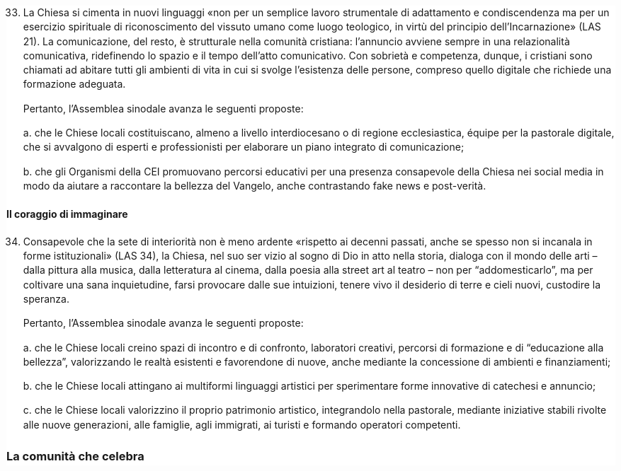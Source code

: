 33. La Chiesa si cimenta in nuovi linguaggi «non per un semplice lavoro strumentale di adattamento e condiscendenza ma per un esercizio spirituale di riconoscimento del vissuto umano come luogo teologico, in virtù del principio dell’Incarnazione» (LAS 21). La comunicazione, del resto, è strutturale nella comunità cristiana: l’annuncio avviene sempre in una relazionalità comunicativa, ridefinendo lo spazio e il tempo dell’atto comunicativo. Con sobrietà e competenza, dunque, i cristiani sono chiamati ad abitare tutti gli ambienti di vita in cui si svolge l’esistenza delle persone, compreso quello digitale che richiede una formazione adeguata.

    Pertanto, l’Assemblea sinodale avanza le seguenti proposte:

    a. che le Chiese locali costituiscano, almeno a livello interdiocesano o di regione ecclesiastica, équipe per la pastorale digitale, che si avvalgono di esperti e professionisti per elaborare un piano integrato di comunicazione;

    <div id="vote-33a"></div>



    b. che gli Organismi della CEI promuovano percorsi educativi per una presenza consapevole della Chiesa nei social media in modo da aiutare a raccontare la bellezza del Vangelo, anche contrastando fake news e post-verità.

    <div id="vote-33b"></div>



#### Il coraggio di immaginare
34. Consapevole che la sete di interiorità non è meno ardente «rispetto ai decenni passati, anche se spesso non si incanala in forme istituzionali» (LAS 34), la Chiesa, nel suo ser vizio al sogno di Dio in atto nella storia, dialoga con il mondo delle arti – dalla pittura alla musica, dalla letteratura al cinema, dalla poesia alla street art al teatro – non per “addomesticarlo”, ma per coltivare una sana inquietudine, farsi provocare dalle sue intuizioni, tenere vivo il desiderio di terre e cieli nuovi, custodire la speranza.

    Pertanto, l’Assemblea sinodale avanza le seguenti proposte:

    a. che le Chiese locali creino spazi di incontro e di confronto, laboratori creativi, percorsi di formazione e di “educazione alla bellezza”, valorizzando le realtà esistenti e favorendone di nuove, anche mediante la concessione di ambienti e finanziamenti;

    <div id="vote-34a"></div>



    b. che le Chiese locali attingano ai multiformi linguaggi artistici per sperimentare forme innovative di catechesi e annuncio;

    <div id="vote-34b"></div>



    c. che le Chiese locali valorizzino il proprio patrimonio artistico, integrandolo nella pastorale, mediante iniziative stabili rivolte alle nuove generazioni, alle famiglie, agli immigrati, ai turisti e formando operatori competenti.

    <div id="vote-34c"></div>



### La comunità che celebra
